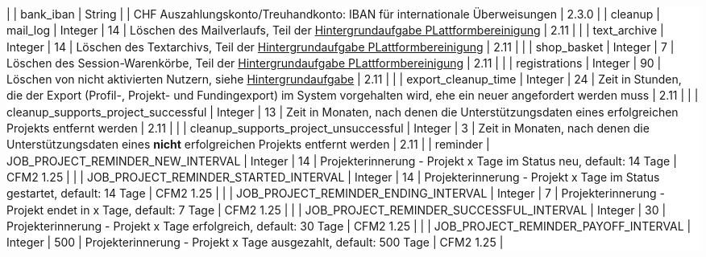 |                                 | bank_iban                                     | String   |                                              | CHF Auszahlungskonto/Treuhandkonto: IBAN für internationale Überweisungen                                                                                                                                                                                                         | 2.3.0       |
| cleanup                         | mail_log                                      | Integer  | 14                                           | Löschen des Mailverlaufs, Teil der [Hintergrundaufgabe PLattformbereinigung](../jobs/cleaning.md#plattformbereinigung)                                                                                                                                                            | 2.11        |
|                                 | text_archive                                  | Integer  | 14                                           | Löschen des Textarchivs, Teil der [Hintergrundaufgabe PLattformbereinigung](../jobs/cleaning.md#plattformbereinigung)                                                                                                                                                             | 2.11        |
|                                 | shop_basket                                   | Integer  | 7                                            | Löschen des Session-Warenkörbe, Teil der [Hintergrundaufgabe PLattformbereinigung](../jobs/cleaning.md#plattformbereinigung)                                                                                                                                                      | 2.11        |
|                                 | registrations                                 | Integer  | 90                                           | Löschen von nicht aktivierten Nutzern, siehe [Hintergrundaufgabe](../jobs/user.md#nutzerregistrierung)                                                                                                                                                                            | 2.11        |
|                                 | export_cleanup_time                           | Integer  | 24                                           | Zeit in Stunden, die der Export (Profil-, Projekt- und Fundingexport) im System vorgehalten wird, ehe ein neuer angefordert werden muss                                                                                                                                           | 2.11        |
|                                 | cleanup_supports_project_successful           | Integer  | 13                                           | Zeit in Monaten, nach denen die Unterstützungsdaten eines erfolgreichen Projekts entfernt werden                                                                                                                                                                                  | 2.11        |
|                                 | cleanup_supports_project_unsuccessful         | Integer  | 3                                            | Zeit in Monaten, nach denen die Unterstützungsdaten eines **nicht** erfolgreichen Projekts entfernt werden                                                                                                                                                                        | 2.11        |
| reminder                        | JOB_PROJECT_REMINDER_NEW_INTERVAL             | Integer  | 14                                           | Projekterinnerung - Projekt x Tage im Status neu, default: 14 Tage                                                                                                                                                                                                                | CFM2 1.25   |
|                                 | JOB_PROJECT_REMINDER_STARTED_INTERVAL         | Integer  | 14                                           | Projekterinnerung - Projekt x Tage im Status gestartet, default: 14 Tage                                                                                                                                                                                                          | CFM2 1.25   |
|                                 | JOB_PROJECT_REMINDER_ENDING_INTERVAL          | Integer  | 7                                            | Projekterinnerung - Projekt endet in x Tage, default: 7 Tage                                                                                                                                                                                                                      | CFM2 1.25   |
|                                 | JOB_PROJECT_REMINDER_SUCCESSFUL_INTERVAL      | Integer  | 30                                           | Projekterinnerung - Projekt x Tage erfolgreich, default: 30 Tage                                                                                                                                                                                                                  | CFM2 1.25   |
|                                 | JOB_PROJECT_REMINDER_PAYOFF_INTERVAL          | Integer  | 500                                          | Projekterinnerung - Projekt x Tage ausgezahlt, default: 500 Tage                                                                                                                                                                                                                  | CFM2 1.25   |